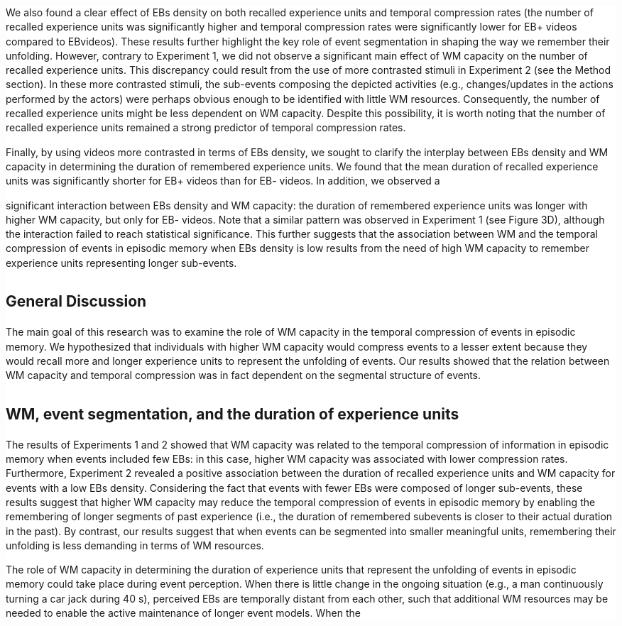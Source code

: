 We also found a clear effect of EBs density on both recalled experience units and temporal compression rates (the number of recalled experience units was significantly higher and temporal compression rates were significantly lower for EB+ videos compared to EBvideos). These results further highlight the key role of event segmentation in shaping the way we remember their unfolding. However, contrary to Experiment 1, we did not observe a significant main effect of WM capacity on the number of recalled experience units. This discrepancy could result from the use of more contrasted stimuli in Experiment 2 (see the Method section). In these more contrasted stimuli, the sub-events composing the depicted activities (e.g., changes/updates in the actions performed by the actors) were perhaps obvious enough to be identified with little WM resources. Consequently, the number of recalled experience units might be less dependent on WM capacity. Despite this possibility, it is worth noting that the number of recalled experience units remained a strong predictor of temporal compression rates.

Finally, by using videos more contrasted in terms of EBs density, we sought to clarify the interplay between EBs density and WM capacity in determining the duration of remembered experience units. We found that the mean duration of recalled experience units was significantly shorter for EB+ videos than for EB- videos. In addition, we observed a

significant interaction between EBs density and WM capacity: the duration of remembered experience units was longer with higher WM capacity, but only for EB- videos. Note that a similar pattern was observed in Experiment 1 (see Figure 3D), although the interaction failed to reach statistical significance. This further suggests that the association between WM and the temporal compression of events in episodic memory when EBs density is low results from the need of high WM capacity to remember experience units representing longer sub-events.

## General Discussion

The main goal of this research was to examine the role of WM capacity in the temporal compression of events in episodic memory. We hypothesized that individuals with higher WM capacity would compress events to a lesser extent because they would recall more and longer experience units to represent the unfolding of events. Our results showed that the relation between WM capacity and temporal compression was in fact dependent on the segmental structure of events.

## WM, event segmentation, and the duration of experience units

The results of Experiments 1 and 2 showed that WM capacity was related to the temporal compression of information in episodic memory when events included few EBs: in this case, higher WM capacity was associated with lower compression rates. Furthermore, Experiment 2 revealed a positive association between the duration of recalled experience units and WM capacity for events with a low EBs density. Considering the fact that events with fewer EBs were composed of longer sub-events, these results suggest that higher WM capacity may reduce the temporal compression of events in episodic memory by enabling the remembering of longer segments of past experience (i.e., the duration of remembered subevents is closer to their actual duration in the past). By contrast, our results suggest that when events can be segmented into smaller meaningful units, remembering their unfolding is less demanding in terms of WM resources.

The role of WM capacity in determining the duration of experience units that represent the unfolding of events in episodic memory could take place during event perception. When there is little change in the ongoing situation (e.g., a man continuously turning a car jack during 40 s), perceived EBs are temporally distant from each other, such that additional WM resources may be needed to enable the active maintenance of longer event models. When the
